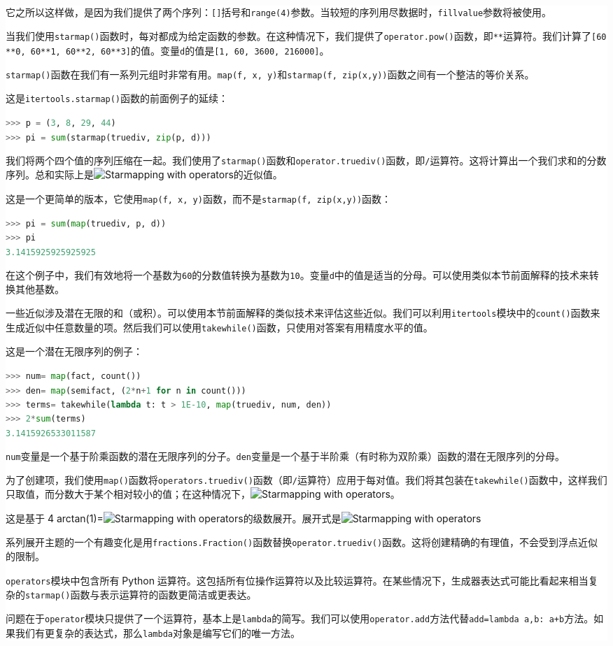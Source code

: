 它之所以这样做，是因为我们提供了两个序列：`[]`括号和`range(4)`参数。当较短的序列用尽数据时，`fillvalue`参数将被使用。

当我们使用`starmap()`函数时，每对都成为给定函数的参数。在这种情况下，我们提供了`operator.pow()`函数，即`**`运算符。我们计算了`[60**0, 60**1, 60**2, 60**3]`的值。变量`d`的值是`[1, 60, 3600, 216000]`。

`starmap()`函数在我们有一系列元组时非常有用。`map(f, x, y)`和`starmap(f, zip(x,y))`函数之间有一个整洁的等价关系。

这是`itertools.starmap()`函数的前面例子的延续：

```py
>>> p = (3, 8, 29, 44)
>>> pi = sum(starmap(truediv, zip(p, d)))

```

我们将两个四个值的序列压缩在一起。我们使用了`starmap()`函数和`operator.truediv()`函数，即`/`运算符。这将计算出一个我们求和的分数序列。总和实际上是![Starmapping with operators](https://github.com/OpenDocCN/freelearn-python-pt2-zh/raw/master/docs/fp-py/img/B03652_13_03.jpg)的近似值。

这是一个更简单的版本，它使用`map(f, x, y)`函数，而不是`starmap(f, zip(x,y))`函数：

```py
>>> pi = sum(map(truediv, p, d))
>>> pi
3.1415925925925925

```

在这个例子中，我们有效地将一个基数为`60`的分数值转换为基数为`10`。变量`d`中的值是适当的分母。可以使用类似本节前面解释的技术来转换其他基数。

一些近似涉及潜在无限的和（或积）。可以使用本节前面解释的类似技术来评估这些近似。我们可以利用`itertools`模块中的`count()`函数来生成近似中任意数量的项。然后我们可以使用`takewhile()`函数，只使用对答案有用精度水平的值。

这是一个潜在无限序列的例子：

```py
>>> num= map(fact, count())
>>> den= map(semifact, (2*n+1 for n in count()))
>>> terms= takewhile(lambda t: t > 1E-10, map(truediv, num, den))
>>> 2*sum(terms)
3.1415926533011587

```

`num`变量是一个基于阶乘函数的潜在无限序列的分子。`den`变量是一个基于半阶乘（有时称为双阶乘）函数的潜在无限序列的分母。

为了创建项，我们使用`map()`函数将`operators.truediv()`函数（即`/`运算符）应用于每对值。我们将其包装在`takewhile()`函数中，这样我们只取值，而分数大于某个相对较小的值；在这种情况下，![Starmapping with operators](https://github.com/OpenDocCN/freelearn-python-pt2-zh/raw/master/docs/fp-py/img/B03652_13_05.jpg)。

这是基于 4 arctan(1)=![Starmapping with operators](https://github.com/OpenDocCN/freelearn-python-pt2-zh/raw/master/docs/fp-py/img/B03652_13_03.jpg)的级数展开。展开式是![Starmapping with operators](https://github.com/OpenDocCN/freelearn-python-pt2-zh/raw/master/docs/fp-py/img/B03652_13_04.jpg)

系列展开主题的一个有趣变化是用`fractions.Fraction()`函数替换`operator.truediv()`函数。这将创建精确的有理值，不会受到浮点近似的限制。

`operators`模块中包含所有 Python 运算符。这包括所有位操作运算符以及比较运算符。在某些情况下，生成器表达式可能比看起来相当复杂的`starmap()`函数与表示运算符的函数更简洁或更表达。

问题在于`operator`模块只提供了一个运算符，基本上是`lambda`的简写。我们可以使用`operator.add`方法代替`add=lambda a,b: a+b`方法。如果我们有更复杂的表达式，那么`lambda`对象是编写它们的唯一方法。
